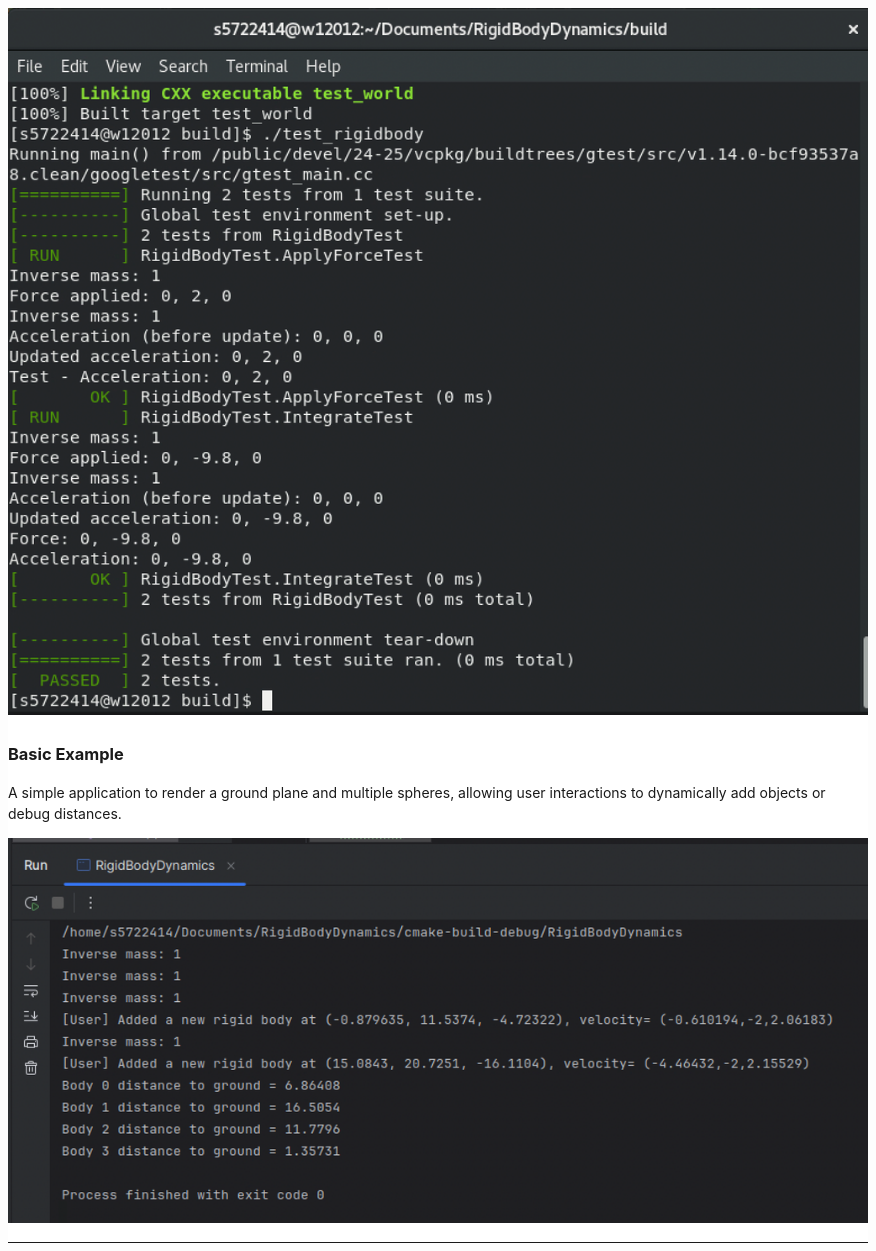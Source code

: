    ![test_rigidbody](ASE_assignment/assets/test_rigidbody.jpg)

### Basic Example
A simple application to render a ground plane and multiple spheres, allowing user interactions to dynamically add objects or debug distances.  

   ![result](ASE_assignment/assets/result.jpg)

---